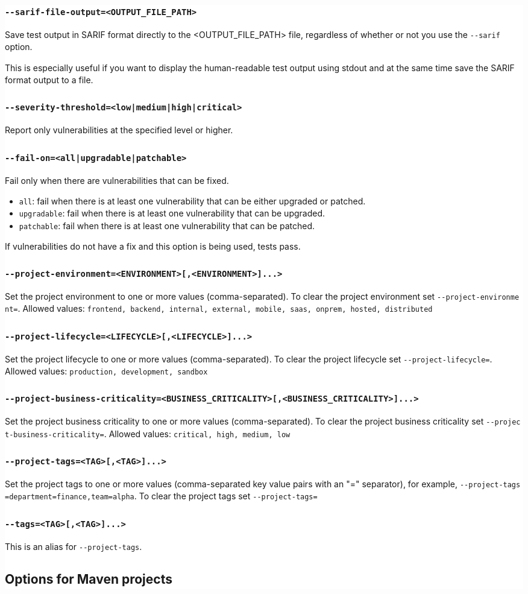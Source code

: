 ### `--sarif-file-output=<OUTPUT_FILE_PATH>`

Save test output in SARIF format directly to the \<OUTPUT\_FILE\_PATH> file, regardless of whether or not you use the `--sarif` option.

This is especially useful if you want to display the human-readable test output using stdout and at the same time save the SARIF format output to a file.

### `--severity-threshold=<low|medium|high|critical>`

Report only vulnerabilities at the specified level or higher.

### `--fail-on=<all|upgradable|patchable>`

Fail only when there are vulnerabilities that can be fixed.

* `all`: fail when there is at least one vulnerability that can be either upgraded or patched.
* `upgradable`: fail when there is at least one vulnerability that can be upgraded.
* `patchable`: fail when there is at least one vulnerability that can be patched.

If vulnerabilities do not have a fix and this option is being used, tests pass.

### `--project-environment=<ENVIRONMENT>[,<ENVIRONMENT>]...>`

Set the project environment to one or more values (comma-separated). To clear the project environment set `--project-environment=`. Allowed values: `frontend, backend, internal, external, mobile, saas, onprem, hosted, distributed`

### `--project-lifecycle=<LIFECYCLE>[,<LIFECYCLE>]...>`

Set the project lifecycle to one or more values (comma-separated). To clear the project lifecycle set `--project-lifecycle=`. Allowed values: `production, development, sandbox`

### `--project-business-criticality=<BUSINESS_CRITICALITY>[,<BUSINESS_CRITICALITY>]...>`

Set the project business criticality to one or more values (comma-separated). To clear the project business criticality set `--project-business-criticality=`. Allowed values: `critical, high, medium, low`

### `--project-tags=<TAG>[,<TAG>]...>`

Set the project tags to one or more values (comma-separated key value pairs with an "=" separator), for example, `--project-tags=department=finance,team=alpha`. To clear the project tags set `--project-tags=`

### `--tags=<TAG>[,<TAG>]...>`

This is an alias for `--project-tags`.

## Options for Maven projects
